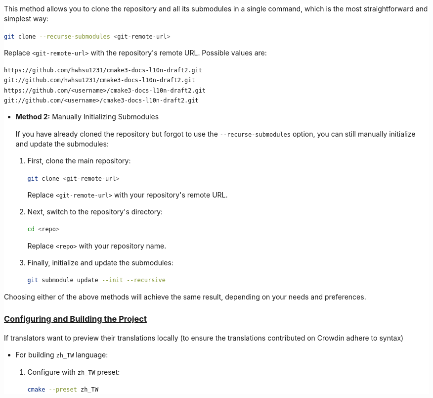   This method allows you to clone the repository and all its submodules in a single command, which is the most straightforward and simplest way:

  ```bash
  git clone --recurse-submodules <git-remote-url>
  ```

  Replace `<git-remote-url>` with the repository's remote URL. Possible values are:

  ```
  https://github.com/hwhsu1231/cmake3-docs-l10n-draft2.git
  git://github.com/hwhsu1231/cmake3-docs-l10n-draft2.git
  https://github.com/<username>/cmake3-docs-l10n-draft2.git
  git://github.com/<username>/cmake3-docs-l10n-draft2.git
  ```

- <strong>Method 2:</strong> Manually Initializing Submodules

  If you have already cloned the repository but forgot to use the `--recurse-submodules` option, you can still manually initialize and update the submodules:

  1. First, clone the main repository:

     ```bash
     git clone <git-remote-url>
     ```

     Replace `<git-remote-url>` with your repository's remote URL.

  2. Next, switch to the repository's directory:

     ```bash
     cd <repo>
     ```

     Replace `<repo>` with your repository name.

  3. Finally, initialize and update the submodules:

     ```bash
     git submodule update --init --recursive
     ```

Choosing either of the above methods will achieve the same result, depending on your needs and preferences.

<h3 id="configuring-and-building-the-project"><a href="#table-of-contents">
Configuring and Building the Project
</a></h3>

If translators want to preview their translations locally (to ensure the translations contributed on Crowdin adhere to syntax)

- For building `zh_TW` language:

  1. Configure with `zh_TW` preset:

     ```bash
     cmake --preset zh_TW
     ```
